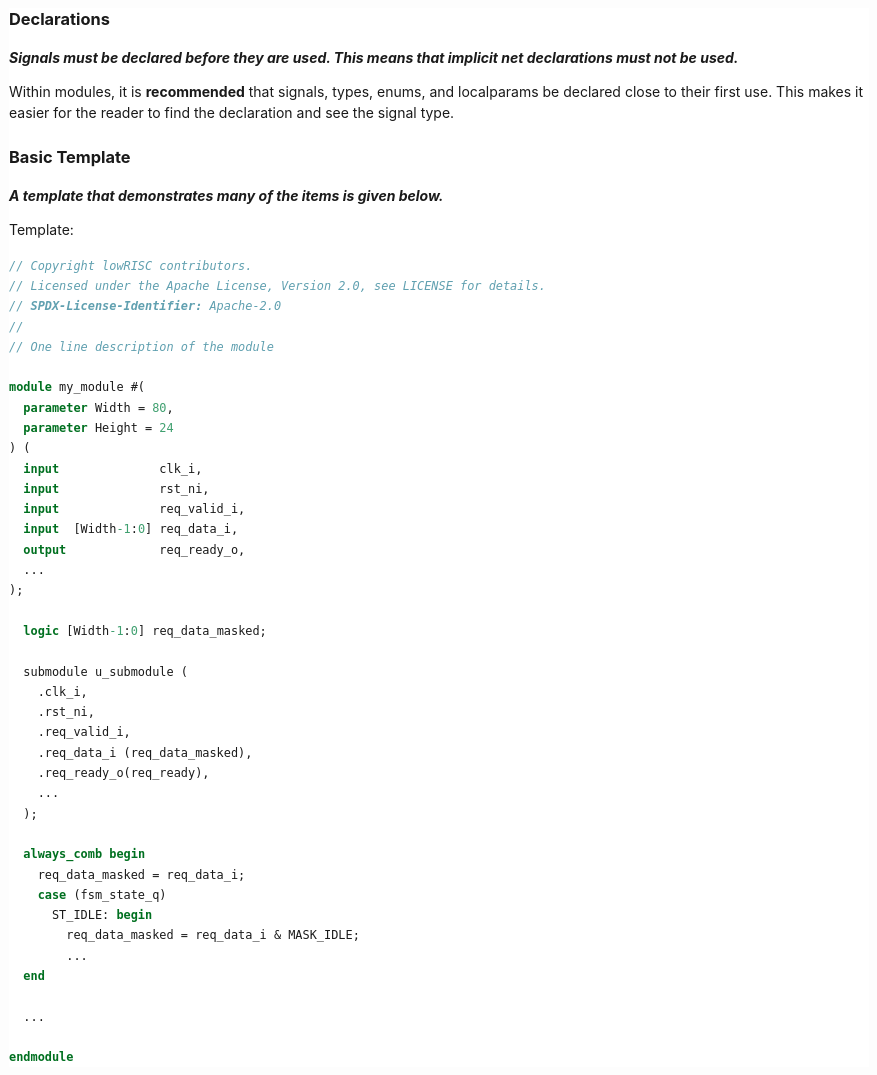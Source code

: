 
### Declarations

***Signals must be declared before they are used. This means that
implicit net declarations must not be used.***

Within modules, it is **recommended** that signals, types, enums, and
localparams be declared close to their first use. This makes it easier for the
reader to find the declaration and see the signal type.

### Basic Template

***A template that demonstrates many of the items is given below.***

Template:

```systemverilog
// Copyright lowRISC contributors.
// Licensed under the Apache License, Version 2.0, see LICENSE for details.
// SPDX-License-Identifier: Apache-2.0
//
// One line description of the module

module my_module #(
  parameter Width = 80,
  parameter Height = 24
) (
  input              clk_i,
  input              rst_ni,
  input              req_valid_i,
  input  [Width-1:0] req_data_i,
  output             req_ready_o,
  ...
);

  logic [Width-1:0] req_data_masked;

  submodule u_submodule (
    .clk_i,
    .rst_ni,
    .req_valid_i,
    .req_data_i (req_data_masked),
    .req_ready_o(req_ready),
    ...
  );

  always_comb begin
    req_data_masked = req_data_i;
    case (fsm_state_q)
      ST_IDLE: begin
        req_data_masked = req_data_i & MASK_IDLE;
        ...
  end

  ...

endmodule
```


[yalagp]: http://www.lcdm-eng.com/papers/snug12_Paper_final.pdf
[twinevils]: http://www.sunburst-design.com/papers/CummingsSNUG1999Boston_FullParallelCase_rev1_1.pdf
[priuniq]: http://www.sunburst-design.com/papers/CummingsSNUG2005Israel_SystemVerilog_UniquePriority.pdf
[gotagain]: http://www.lcdm-eng.com/papers/snug07_Verilog%20Gotchas%20Part2.pdf